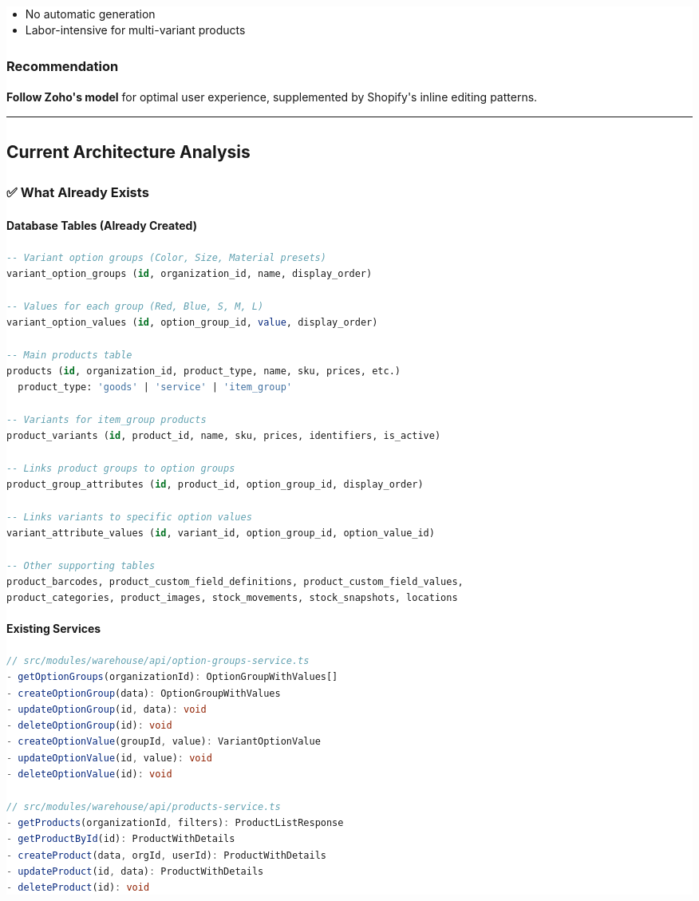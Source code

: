 - No automatic generation
- Labor-intensive for multi-variant products

### Recommendation

**Follow Zoho's model** for optimal user experience, supplemented by Shopify's inline editing patterns.

---

## Current Architecture Analysis

### ✅ What Already Exists

#### Database Tables (Already Created)

```sql
-- Variant option groups (Color, Size, Material presets)
variant_option_groups (id, organization_id, name, display_order)

-- Values for each group (Red, Blue, S, M, L)
variant_option_values (id, option_group_id, value, display_order)

-- Main products table
products (id, organization_id, product_type, name, sku, prices, etc.)
  product_type: 'goods' | 'service' | 'item_group'

-- Variants for item_group products
product_variants (id, product_id, name, sku, prices, identifiers, is_active)

-- Links product groups to option groups
product_group_attributes (id, product_id, option_group_id, display_order)

-- Links variants to specific option values
variant_attribute_values (id, variant_id, option_group_id, option_value_id)

-- Other supporting tables
product_barcodes, product_custom_field_definitions, product_custom_field_values,
product_categories, product_images, stock_movements, stock_snapshots, locations
```

#### Existing Services

```typescript
// src/modules/warehouse/api/option-groups-service.ts
- getOptionGroups(organizationId): OptionGroupWithValues[]
- createOptionGroup(data): OptionGroupWithValues
- updateOptionGroup(id, data): void
- deleteOptionGroup(id): void
- createOptionValue(groupId, value): VariantOptionValue
- updateOptionValue(id, value): void
- deleteOptionValue(id): void

// src/modules/warehouse/api/products-service.ts
- getProducts(organizationId, filters): ProductListResponse
- getProductById(id): ProductWithDetails
- createProduct(data, orgId, userId): ProductWithDetails
- updateProduct(id, data): ProductWithDetails
- deleteProduct(id): void
```
